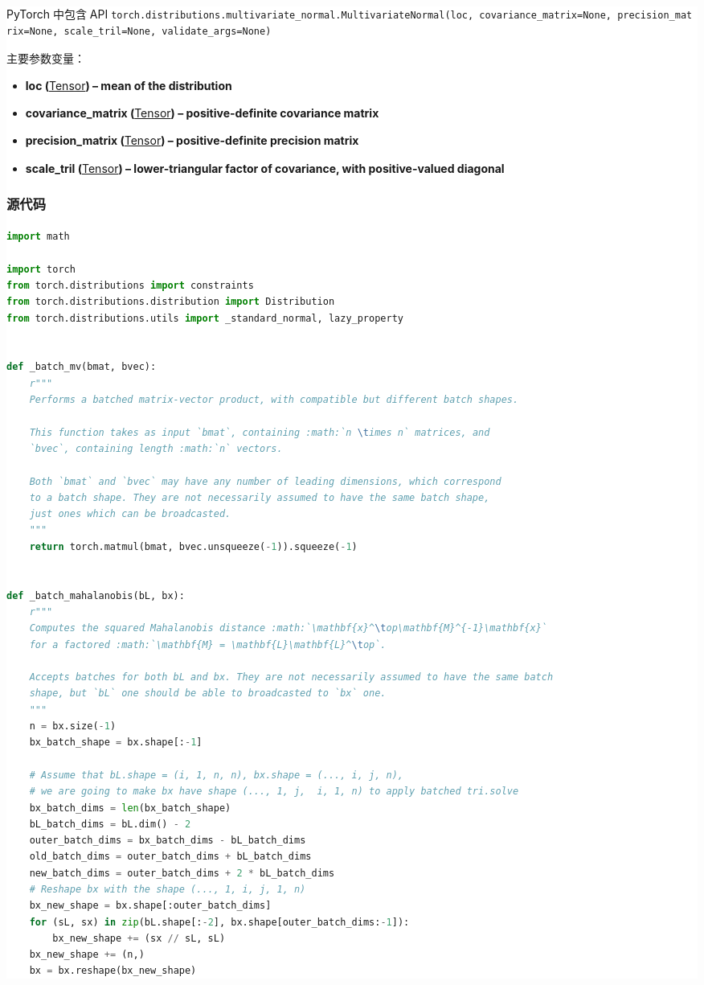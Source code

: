 PyTorch 中包含 API `torch.distributions.multivariate_normal.MultivariateNormal(loc, covariance_matrix=None, precision_matrix=None, scale_tril=None, validate_args=None)`

主要参数变量：


- **loc (**[Tensor](https://pytorch.org/docs/stable/tensors.html#torch.Tensor)**) – mean of the distribution**

- **covariance_matrix (**[Tensor](https://pytorch.org/docs/stable/tensors.html#torch.Tensor)**) – positive-definite covariance matrix**

- **precision_matrix (**[Tensor](https://pytorch.org/docs/stable/tensors.html#torch.Tensor)**) – positive-definite precision matrix**

- **scale_tril (**[Tensor](https://pytorch.org/docs/stable/tensors.html#torch.Tensor)**) – lower-triangular factor of covariance, with positive-valued diagonal**

### 源代码

```python
import math

import torch
from torch.distributions import constraints
from torch.distributions.distribution import Distribution
from torch.distributions.utils import _standard_normal, lazy_property


def _batch_mv(bmat, bvec):
    r"""
    Performs a batched matrix-vector product, with compatible but different batch shapes.

    This function takes as input `bmat`, containing :math:`n \times n` matrices, and
    `bvec`, containing length :math:`n` vectors.

    Both `bmat` and `bvec` may have any number of leading dimensions, which correspond
    to a batch shape. They are not necessarily assumed to have the same batch shape,
    just ones which can be broadcasted.
    """
    return torch.matmul(bmat, bvec.unsqueeze(-1)).squeeze(-1)


def _batch_mahalanobis(bL, bx):
    r"""
    Computes the squared Mahalanobis distance :math:`\mathbf{x}^\top\mathbf{M}^{-1}\mathbf{x}`
    for a factored :math:`\mathbf{M} = \mathbf{L}\mathbf{L}^\top`.

    Accepts batches for both bL and bx. They are not necessarily assumed to have the same batch
    shape, but `bL` one should be able to broadcasted to `bx` one.
    """
    n = bx.size(-1)
    bx_batch_shape = bx.shape[:-1]

    # Assume that bL.shape = (i, 1, n, n), bx.shape = (..., i, j, n),
    # we are going to make bx have shape (..., 1, j,  i, 1, n) to apply batched tri.solve
    bx_batch_dims = len(bx_batch_shape)
    bL_batch_dims = bL.dim() - 2
    outer_batch_dims = bx_batch_dims - bL_batch_dims
    old_batch_dims = outer_batch_dims + bL_batch_dims
    new_batch_dims = outer_batch_dims + 2 * bL_batch_dims
    # Reshape bx with the shape (..., 1, i, j, 1, n)
    bx_new_shape = bx.shape[:outer_batch_dims]
    for (sL, sx) in zip(bL.shape[:-2], bx.shape[outer_batch_dims:-1]):
        bx_new_shape += (sx // sL, sL)
    bx_new_shape += (n,)
    bx = bx.reshape(bx_new_shape)
```